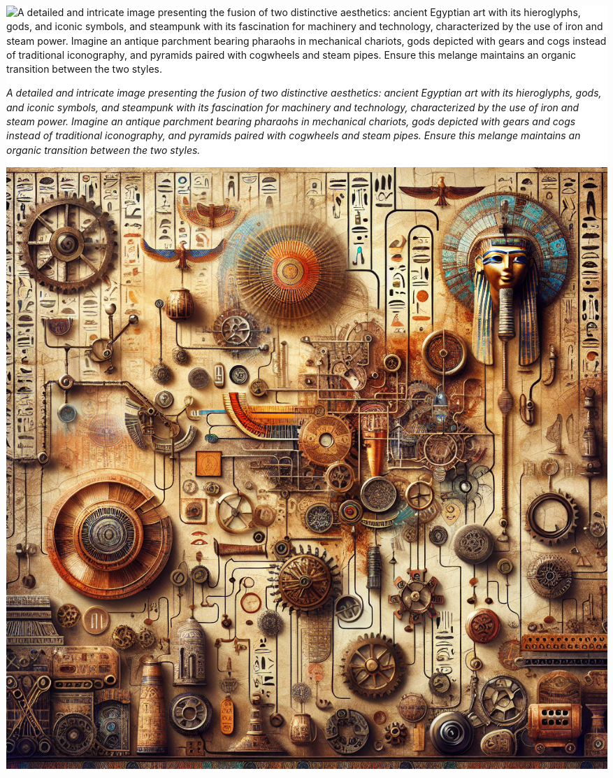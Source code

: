 ![A detailed and intricate image presenting the fusion of two distinctive aesthetics: ancient Egyptian art with its hieroglyphs, gods, and iconic symbols, and steampunk with its fascination for machinery and technology, characterized by the use of iron and steam power. Imagine an antique parchment bearing pharaohs in mechanical chariots, gods depicted with gears and cogs instead of traditional iconography, and pyramids paired with cogwheels and steam pipes. Ensure this melange maintains an organic transition between the two styles.](./img/steam_egypt_45.png)

*A detailed and intricate image presenting the fusion of two distinctive aesthetics: ancient Egyptian art with its hieroglyphs, gods, and iconic symbols, and steampunk with its fascination for machinery and technology, characterized by the use of iron and steam power. Imagine an antique parchment bearing pharaohs in mechanical chariots, gods depicted with gears and cogs instead of traditional iconography, and pyramids paired with cogwheels and steam pipes. Ensure this melange maintains an organic transition between the two styles.*

![A spectacular fusion of an Ancient Egyptian aesthetic with steampunk elements. The backdrop represents a parchment-like texture characteristic of ancient papyri, with hieroglyphic writings and age-old Egyptian symbols. Contrasting this, distinctive steampunk features such as mechanical gears, metallic components, and steam-powered machinery are seamlessly incorporated. The muted colors typical of the steampunk style melds with the warm, rich hues of the Egyptian palette.](./img/steam_egypt_15.png)
